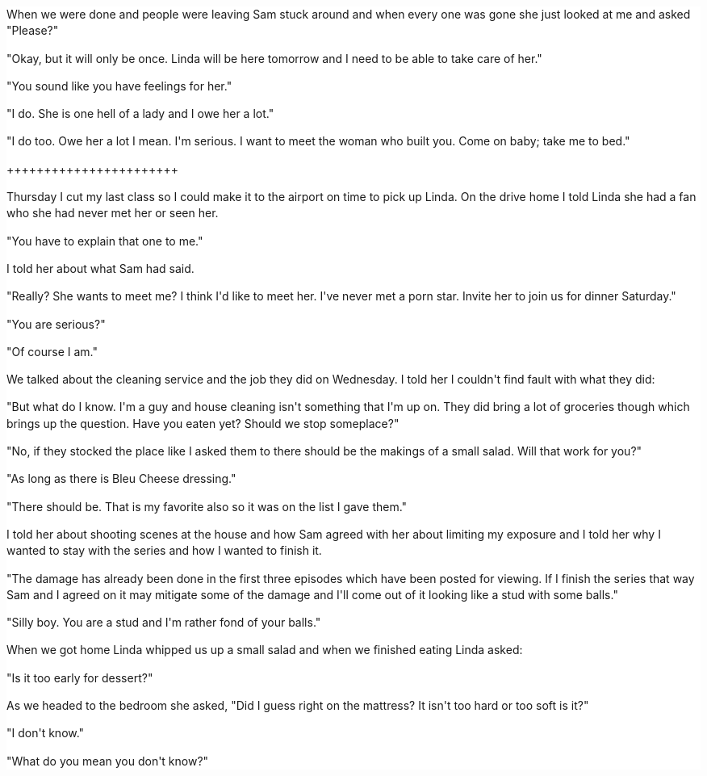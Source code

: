 When we were done and people were leaving Sam stuck around and when every one was gone she just looked at me and asked "Please?" 

"Okay, but it will only be once. Linda will be here tomorrow and I need to be able to take care of her." 

"You sound like you have feelings for her." 

"I do. She is one hell of a lady and I owe her a lot." 

"I do too. Owe her a lot I mean. I'm serious. I want to meet the woman who built you. Come on baby; take me to bed." 

+++++++++++++++++++++++ 

Thursday I cut my last class so I could make it to the airport on time to pick up Linda. On the drive home I told Linda she had a fan who she had never met her or seen her. 

"You have to explain that one to me." 

I told her about what Sam had said. 

"Really? She wants to meet me? I think I'd like to meet her. I've never met a porn star. Invite her to join us for dinner Saturday." 

"You are serious?" 

"Of course I am." 

We talked about the cleaning service and the job they did on Wednesday. I told her I couldn't find fault with what they did: 

"But what do I know. I'm a guy and house cleaning isn't something that I'm up on. They did bring a lot of groceries though which brings up the question. Have you eaten yet? Should we stop someplace?" 

"No, if they stocked the place like I asked them to there should be the makings of a small salad. Will that work for you?" 

"As long as there is Bleu Cheese dressing." 

"There should be. That is my favorite also so it was on the list I gave them." 

I told her about shooting scenes at the house and how Sam agreed with her about limiting my exposure and I told her why I wanted to stay with the series and how I wanted to finish it. 

"The damage has already been done in the first three episodes which have been posted for viewing. If I finish the series that way Sam and I agreed on it may mitigate some of the damage and I'll come out of it looking like a stud with some balls." 

"Silly boy. You are a stud and I'm rather fond of your balls." 

When we got home Linda whipped us up a small salad and when we finished eating Linda asked: 

"Is it too early for dessert?" 

As we headed to the bedroom she asked, "Did I guess right on the mattress? It isn't too hard or too soft is it?" 

"I don't know." 

"What do you mean you don't know?" 
